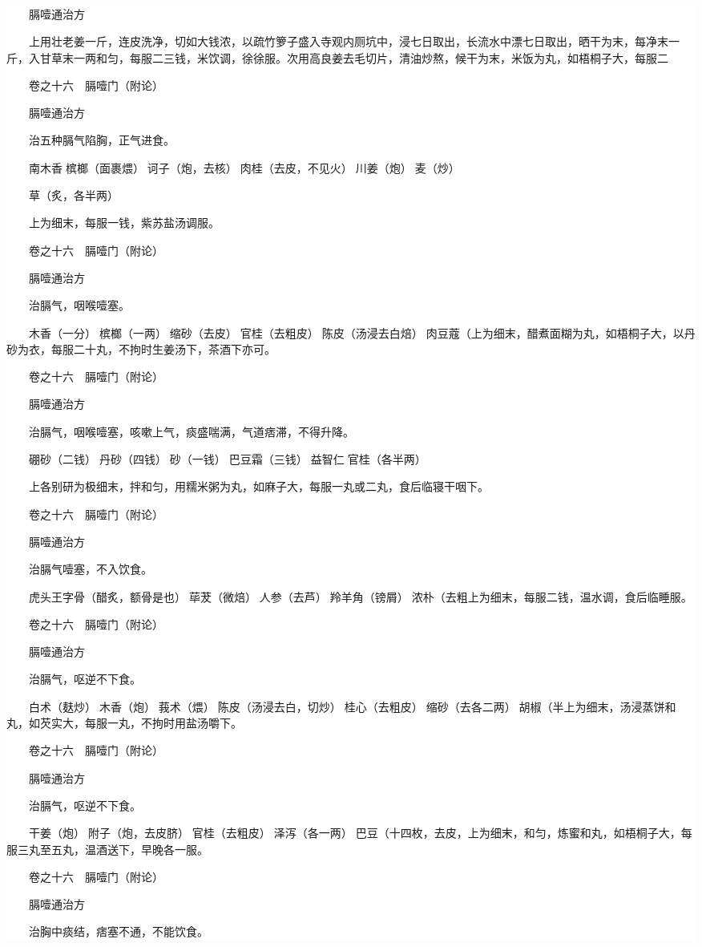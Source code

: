 　　膈噎通治方

　　上用壮老姜一斤，连皮洗净，切如大钱浓，以疏竹箩子盛入寺观内厕坑中，浸七日取出，长流水中漂七日取出，晒干为末，每净末一斤，入甘草末一两和匀，每服二三钱，米饮调，徐徐服。次用高良姜去毛切片，清油炒熬，候干为末，米饭为丸，如梧桐子大，每服二

　　卷之十六　膈噎门（附论）

　　膈噎通治方

　　治五种膈气陷胸，正气进食。

　　南木香 槟榔（面裹煨） 诃子（炮，去核） 肉桂（去皮，不见火） 川姜（炮） 麦（炒）

　　草（炙，各半两）

　　上为细末，每服一钱，紫苏盐汤调服。

　　卷之十六　膈噎门（附论）

　　膈噎通治方

　　治膈气，咽喉噎塞。

　　木香（一分） 槟榔（一两） 缩砂（去皮） 官桂（去粗皮） 陈皮（汤浸去白焙） 肉豆蔻（上为细末，醋煮面糊为丸，如梧桐子大，以丹砂为衣，每服二十丸，不拘时生姜汤下，茶酒下亦可。

　　卷之十六　膈噎门（附论）

　　膈噎通治方

　　治膈气，咽喉噎塞，咳嗽上气，痰盛喘满，气道痞滞，不得升降。

　　硼砂（二钱） 丹砂（四钱） 砂（一钱） 巴豆霜（三钱） 益智仁 官桂（各半两）

　　上各别研为极细末，拌和匀，用糯米粥为丸，如麻子大，每服一丸或二丸，食后临寝干咽下。

　　卷之十六　膈噎门（附论）

　　膈噎通治方

　　治膈气噎塞，不入饮食。

　　虎头王字骨（醋炙，额骨是也） 荜茇（微焙） 人参（去芦） 羚羊角（镑屑） 浓朴（去粗上为细末，每服二钱，温水调，食后临睡服。

　　卷之十六　膈噎门（附论）

　　膈噎通治方

　　治膈气，呕逆不下食。

　　白术（麸炒） 木香（炮） 莪术（煨） 陈皮（汤浸去白，切炒） 桂心（去粗皮） 缩砂（去各二两） 胡椒（半上为细末，汤浸蒸饼和丸，如芡实大，每服一丸，不拘时用盐汤嚼下。

　　卷之十六　膈噎门（附论）

　　膈噎通治方

　　治膈气，呕逆不下食。

　　干姜（炮） 附子（炮，去皮脐） 官桂（去粗皮） 泽泻（各一两） 巴豆（十四枚，去皮，上为细末，和匀，炼蜜和丸，如梧桐子大，每服三丸至五丸，温酒送下，早晚各一服。

　　卷之十六　膈噎门（附论）

　　膈噎通治方

　　治胸中痰结，痞塞不通，不能饮食。
